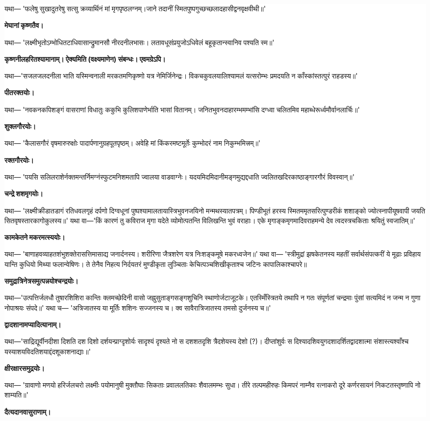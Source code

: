  यथा— 'फलेषु सुखादुतरेषु सत्सु क्रव्यार्थिनं मां मृगपृष्ठलग्नम्।जाने तदानीं स्मितपुष्पगुच्छच्छलादहासीद्वनवृक्षवीथी॥'

 **मेघानां कृष्णतैव।**

 यथा— 'लक्ष्मीभृतोऽम्भोधितटाधिवासान्द्रुमानसौ नीरदनीलभासः। लतावधूसंप्रयुजोऽधिवेलं बहूकृतान्स्वानिव पश्यति स्म॥'

 **कृष्णनीलहरितश्यामानाम्। ऐक्यमिति (वक्ष्यमाणेन) संबन्धः। एवमग्रेऽपि।**

 यथा—'सजलजलदनीला भाति यस्मिन्वनाली मरकतमणिकृष्णो यत्र नेमिर्जिनेन्द्रः। विकचकुवलयालिश्यामलं यत्सरोम्भः प्रमदयति न काँस्कांस्तत्पुरं राहडस्य॥'

 **पीतरक्तयोः।**

 यथा— 'नवकनकपिशङ्गं वासराणां विधातुः ककुभि कुलिशपाणेर्भाति भासां वितानम्। जनितभुवनदाहारम्भमम्भांसि दग्ध्वा चलितमिव महाब्धेरूर्ध्वमौर्वानलार्चिः॥'

 **शुक्लगौरयोः।**

 यथा— 'कैलासगौरं वृषमारुरुक्षोः पादार्पणानुग्रहपूतपृष्ठम्। अवेहि मां किंकरमष्टमूर्तेः कुम्भोदरं नाम निकुम्भमित्त्रम्॥'

 **रक्तगौरयोः।**

 यथा— 'पयसि सलिलराशेर्नक्तमन्तर्निमग्नंस्फुटमनिशमतापि ज्वालया वाडवाग्नेः। यदयमिदमिदानीमङ्गमुद्यद्दधाति ज्वलितखदिरकाष्ठाङ्गारगौरं विवस्वान्॥'

 **चन्द्रे शशमृगयोः।**

 यथा— 'लक्ष्मीक्रीडातडागं रतिधवलगृहं दर्पणो दिग्वधूनां पुष्पश्यामालतायास्त्रिभुवनजयिनो मन्मथस्यातपत्रम्। पिण्डीभूतं हरस्य स्मितममृतसरित्पुण्डरीकं शशाङ्को ज्योत्स्नापीयूषवापी जयति सितवृषस्तारकागोकुलस्य॥' यथा वा—'किं कारणं तु कविराज मृगा यदेते व्योमोत्पतन्ति विलिखन्ति भुवं वराहाः। एके मृगाङ्कमृगमादिवराहमन्ये देव त्वदस्त्रचकिताः श्रयितुं स्वजातिम्॥'

 **कामकेतने मकरमत्स्ययोः।**

 यथा— 'बाणाहवव्याहतशंभुशक्तेरासत्तिमासाद्य जनार्दनस्य। शरीरिणा जैत्रशरेण यत्र निःशङ्कमूषे मकरध्वजेन॥' यथा वा— 'स्त्रीमुद्रां झषकेतनस्य महतीं सर्वार्थसंपत्करीं ये मूढाः प्रविहाय यान्ति कुधियो मिथ्या फलान्वेषिणः। ते तेनैव निहत्य निर्दयतरं मुण्डीकृता लुञ्चिताः केचित्पञ्चशिखीकृताश्च जटिनः कापालिकाश्चापरे॥

 **समुद्रात्रिनेत्रसमुत्पन्नयोश्चन्द्रयोः।**

 यथा—'उत्पत्तिर्जलधौ तुषारशिशिरा कान्तिः क्लमच्छेदिनी वासो जह्नुसुताङ्गसङ्गशुचिनि स्थाणोर्जटाजूटके। एतस्मिँस्त्रितये तथापि न गतः संपूर्णतां चन्द्रमाः पुंसां सत्यमिदं न जन्म न गुणा नोपाश्रयः संपदे॥' यथा च— 'अत्रिजातस्य या मूर्तिः शशिनः सज्जनस्य च। क्व सावैरात्रिजातस्य तमसो दुर्जनस्य च॥'

 **द्वादशानामप्यादित्यानाम्।**

 यथा—'साद्रिद्यूर्वीनदीशा दिशति दश दिशो दर्शयन्प्राग्दृशोर्यः सादृश्यं दृश्यते नो स दशशतदृशि त्रैदशेयस्य देशो (?)। दीप्तांशुर्वः स दिश्यादशिवयुगदशादर्शितद्वादशात्मा संशास्त्यश्वाँश्च यस्याशयविदतिशयाद्दंदशूकाशनाद्याः॥'

 **क्षीरक्षारसमुद्रयोः।**

 यथा— 'ग्रावाणो मणयो हरिर्जलचरो लक्ष्मीः पयोमानुषी मुक्तौघाः सिकताः प्रवाललतिकाः शैवालमम्भः सुधा। तीरे तल्पमहीरुहः किमपरं नाम्नैव रत्नाकरो दूरे कर्णरसायनं निकटतस्तृष्णापि नो शाम्यति॥'

 **दैत्यदानवासुराणाम्।**
